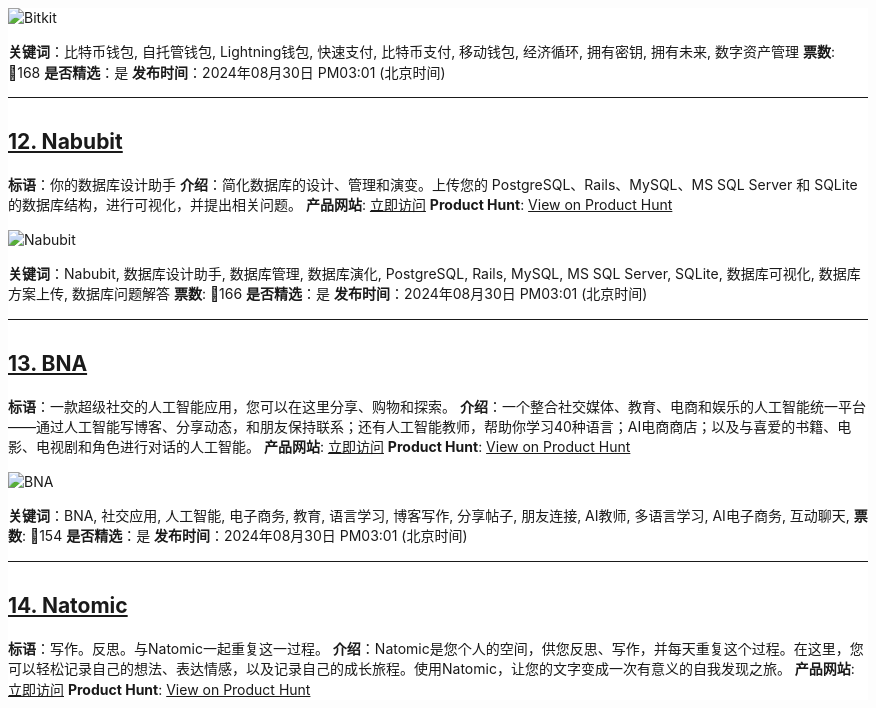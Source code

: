 ![Bitkit](https://ph-files.imgix.net/10a5122b-da1c-4530-9b50-a74d1fc37d51.png?auto=format&fit=crop&frame=1&h=512&w=1024)

**关键词**：比特币钱包, 自托管钱包, Lightning钱包, 快速支付, 比特币支付, 移动钱包, 经济循环, 拥有密钥, 拥有未来, 数字资产管理
**票数**: 🔺168
**是否精选**：是
**发布时间**：2024年08月30日 PM03:01 (北京时间)

---

## [12. Nabubit](https://www.producthunt.com/posts/nabubit?utm_campaign=producthunt-api&utm_medium=api-v2&utm_source=Application%3A+decohack+%28ID%3A+131684%29)
**标语**：你的数据库设计助手
**介绍**：简化数据库的设计、管理和演变。上传您的 PostgreSQL、Rails、MySQL、MS SQL Server 和 SQLite 的数据库结构，进行可视化，并提出相关问题。
**产品网站**: [立即访问](https://www.producthunt.com/r/QPWSHKAIFHR3ZY?utm_campaign=producthunt-api&utm_medium=api-v2&utm_source=Application%3A+decohack+%28ID%3A+131684%29)
**Product Hunt**: [View on Product Hunt](https://www.producthunt.com/posts/nabubit?utm_campaign=producthunt-api&utm_medium=api-v2&utm_source=Application%3A+decohack+%28ID%3A+131684%29)

![Nabubit](https://ph-files.imgix.net/e8243815-e115-43dd-8c4e-1a17b779bc3d.png?auto=format&fit=crop&frame=1&h=512&w=1024)

**关键词**：Nabubit, 数据库设计助手, 数据库管理, 数据库演化, PostgreSQL, Rails, MySQL, MS SQL Server, SQLite, 数据库可视化, 数据库方案上传, 数据库问题解答
**票数**: 🔺166
**是否精选**：是
**发布时间**：2024年08月30日 PM03:01 (北京时间)

---

## [13. BNA](https://www.producthunt.com/posts/bna-2?utm_campaign=producthunt-api&utm_medium=api-v2&utm_source=Application%3A+decohack+%28ID%3A+131684%29)
**标语**：一款超级社交的人工智能应用，您可以在这里分享、购物和探索。
**介绍**：一个整合社交媒体、教育、电商和娱乐的人工智能统一平台——通过人工智能写博客、分享动态，和朋友保持联系；还有人工智能教师，帮助你学习40种语言；AI电商商店；以及与喜爱的书籍、电影、电视剧和角色进行对话的人工智能。
**产品网站**: [立即访问](https://www.producthunt.com/r/YOJBMSEY5ETJ3E?utm_campaign=producthunt-api&utm_medium=api-v2&utm_source=Application%3A+decohack+%28ID%3A+131684%29)
**Product Hunt**: [View on Product Hunt](https://www.producthunt.com/posts/bna-2?utm_campaign=producthunt-api&utm_medium=api-v2&utm_source=Application%3A+decohack+%28ID%3A+131684%29)

![BNA](https://ph-files.imgix.net/537b7c10-158a-4919-af3c-dbaf18f5e400.png?auto=format&fit=crop&frame=1&h=512&w=1024)

**关键词**：BNA, 社交应用, 人工智能, 电子商务, 教育, 语言学习, 博客写作, 分享帖子, 朋友连接, AI教师, 多语言学习, AI电子商务, 互动聊天,
**票数**: 🔺154
**是否精选**：是
**发布时间**：2024年08月30日 PM03:01 (北京时间)

---

## [14. Natomic](https://www.producthunt.com/posts/natomic?utm_campaign=producthunt-api&utm_medium=api-v2&utm_source=Application%3A+decohack+%28ID%3A+131684%29)
**标语**：写作。反思。与Natomic一起重复这一过程。
**介绍**：Natomic是您个人的空间，供您反思、写作，并每天重复这个过程。在这里，您可以轻松记录自己的想法、表达情感，以及记录自己的成长旅程。使用Natomic，让您的文字变成一次有意义的自我发现之旅。
**产品网站**: [立即访问](https://www.producthunt.com/r/OETRI544PD4ULQ?utm_campaign=producthunt-api&utm_medium=api-v2&utm_source=Application%3A+decohack+%28ID%3A+131684%29)
**Product Hunt**: [View on Product Hunt](https://www.producthunt.com/posts/natomic?utm_campaign=producthunt-api&utm_medium=api-v2&utm_source=Application%3A+decohack+%28ID%3A+131684%29)
